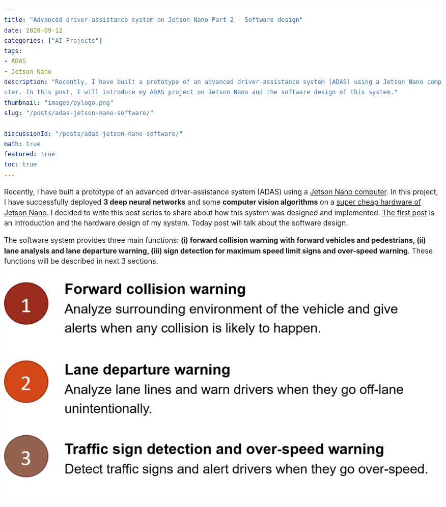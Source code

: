 ```yaml
---
title: "Advanced driver-assistance system on Jetson Nano Part 2 - Software design"
date: 2020-09-12
categories: ["AI Projects"]
tags:
- ADAS
- Jetson Nano
description: "Recently, I have built a prototype of an advanced driver-assistance system (ADAS) using a Jetson Nano computer. In this post, I will introduce my ADAS project on Jetson Nano and the software design of this system."
thumbnail: "images/pylogo.png"
slug: "/posts/adas-jetson-nano-software/"

discussionId: "/posts/adas-jetson-nano-software/"
math: true
featured: true
toc: true
---
```


Recently, I have built a prototype of an advanced driver-assistance system (ADAS) using a [Jetson Nano computer](/posts/2020-04-02-thiet-lap-ban-dau-cho-jetson-nano/). In this project, I have successfully deployed **3 deep neural networks**  and some **computer vision algorithms** on a [super cheap hardware of Jetson Nano](https://www.nvidia.com/en-us/autonomous-machines/jetson-store/). I decided to write this post series to share about how this system was designed and implemented. [The first post](/posts/adas-jetson-nano-intro-and-hardware/) is an introduction and the hardware design of my system. Today post will talk about the software design.

The software system provides three main functions: **(i) forward collision warning with forward vehicles and pedestrians, (ii) lane analysis and lane departure warning, (iii) sign detection for maximum speed limit signs and over-speed warning**. These functions will be described in next 3 sections.

![Figure 1. Three main functions of this system](main-functions.png)
